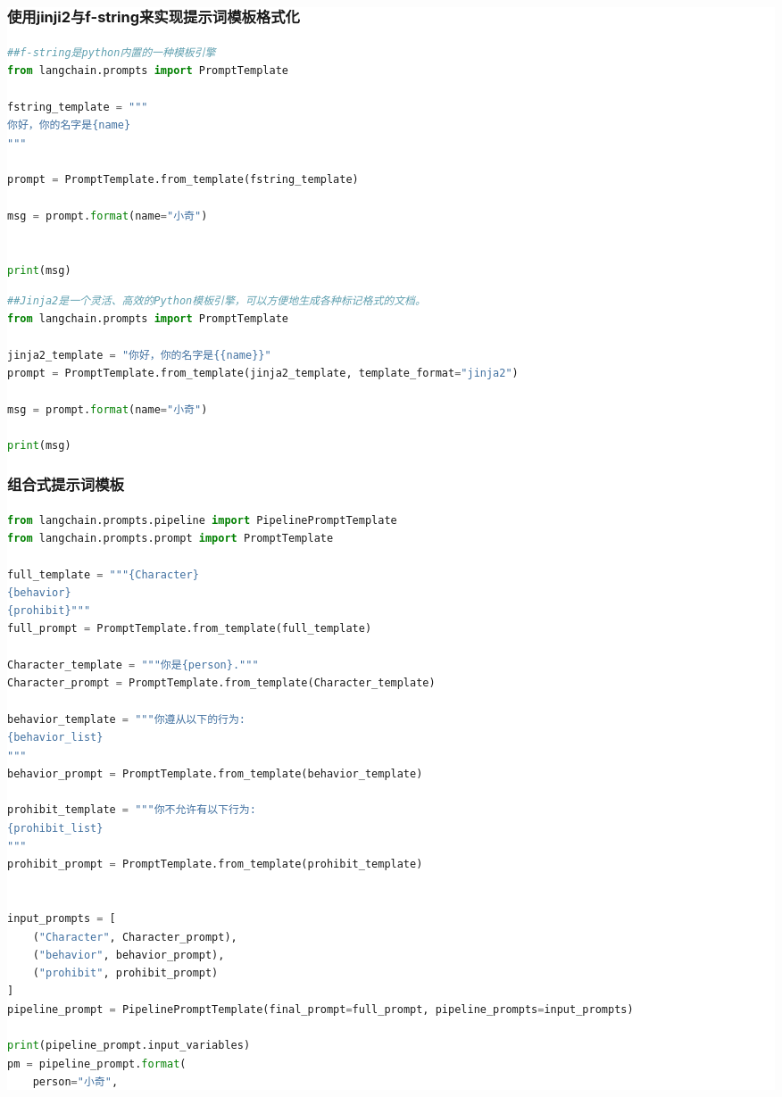 ### 使用jinji2与f-string来实现提示词模板格式化

```python
##f-string是python内置的一种模板引擎
from langchain.prompts import PromptTemplate

fstring_template = """
你好，你的名字是{name}
"""

prompt = PromptTemplate.from_template(fstring_template)

msg = prompt.format(name="小奇")


print(msg)
```

```python
##Jinja2是一个灵活、高效的Python模板引擎，可以方便地生成各种标记格式的文档。
from langchain.prompts import PromptTemplate

jinja2_template = "你好，你的名字是{{name}}"
prompt = PromptTemplate.from_template(jinja2_template, template_format="jinja2")

msg = prompt.format(name="小奇")

print(msg)
```

### 组合式提示词模板

```python
from langchain.prompts.pipeline import PipelinePromptTemplate
from langchain.prompts.prompt import PromptTemplate

full_template = """{Character}
{behavior}
{prohibit}"""
full_prompt = PromptTemplate.from_template(full_template)

Character_template = """你是{person}."""
Character_prompt = PromptTemplate.from_template(Character_template)

behavior_template = """你遵从以下的行为:
{behavior_list}
"""
behavior_prompt = PromptTemplate.from_template(behavior_template)

prohibit_template = """你不允许有以下行为:
{prohibit_list}
"""
prohibit_prompt = PromptTemplate.from_template(prohibit_template)


input_prompts = [
    ("Character", Character_prompt),
    ("behavior", behavior_prompt),
    ("prohibit", prohibit_prompt)
]
pipeline_prompt = PipelinePromptTemplate(final_prompt=full_prompt, pipeline_prompts=input_prompts)

print(pipeline_prompt.input_variables)
pm = pipeline_prompt.format(
    person="小奇",
```